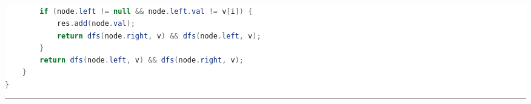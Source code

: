 ```java
        if (node.left != null && node.left.val != v[i]) {
            res.add(node.val);
            return dfs(node.right, v) && dfs(node.left, v);
        }
        return dfs(node.left, v) && dfs(node.right, v);
    }
}
```

<hr />